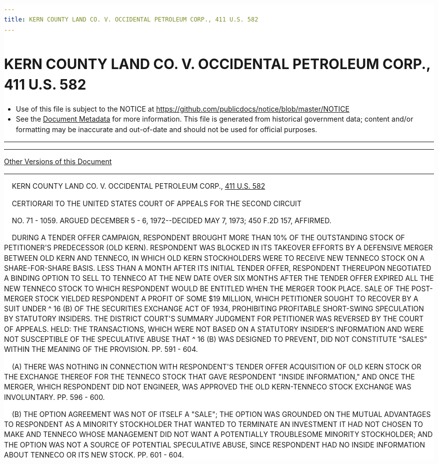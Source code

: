 ```yaml
---
title: KERN COUNTY LAND CO. V. OCCIDENTAL PETROLEUM CORP., 411 U.S. 582
---
```


# KERN COUNTY LAND CO. V. OCCIDENTAL PETROLEUM CORP., 411 U.S. 582

* Use of this file is subject to the NOTICE at https://github.com/publicdocs/notice/blob/master/NOTICE
* See the [Document Metadata](../../../index.md) for more information.
  This file is generated from historical government data; content and/or formatting may be inaccurate and out-of-date and should not be used for official purposes.

----------
----------

[Other Versions of this Document](https://publicdocs.github.io/go/links?ns=uslm-x&ref=%2Fus%2Fcourts%2Fscotus%2FusReporter%2F411%2F582)

----------

    KERN COUNTY LAND CO. V. OCCIDENTAL PETROLEUM CORP., [411 U.S. 582][/us/courts/scotus/usReporter/411/582]

    CERTIORARI TO THE UNITED STATES COURT OF APPEALS FOR THE SECOND CIRCUIT

    NO. 71 - 1059.  ARGUED DECEMBER 5 - 6, 1972--DECIDED MAY 7, 1973; 450 F.2D 157, AFFIRMED.

    DURING A TENDER OFFER CAMPAIGN, RESPONDENT BROUGHT MORE THAN 10% OF THE OUTSTANDING STOCK OF PETITIONER'S PREDECESSOR (OLD KERN).  RESPONDENT WAS BLOCKED IN ITS TAKEOVER EFFORTS BY A DEFENSIVE MERGER BETWEEN OLD KERN AND TENNECO, IN WHICH OLD KERN STOCKHOLDERS WERE TO RECEIVE NEW TENNECO STOCK ON A SHARE-FOR-SHARE BASIS.  LESS THAN A MONTH AFTER ITS INITIAL TENDER OFFER, RESPONDENT THEREUPON NEGOTIATED A BINDING OPTION TO SELL TO TENNECO AT THE NEW DATE OVER SIX MONTHS AFTER THE TENDER OFFER EXPIRED ALL THE NEW TENNECO STOCK TO WHICH RESPONDENT WOULD BE ENTITLED WHEN THE MERGER TOOK PLACE.  SALE OF THE POST-MERGER STOCK YIELDED RESPONDENT A PROFIT OF SOME $19 MILLION, WHICH PETITIONER SOUGHT TO RECOVER BY A SUIT UNDER ^ 16 (B) OF THE SECURITIES EXCHANGE ACT OF 1934, PROHIBITING PROFITABLE SHORT-SWING SPECULATION BY STATUTORY INSIDERS.  THE DISTRICT COURT'S SUMMARY JUDGMENT FOR PETITIONER WAS REVERSED BY THE COURT OF APPEALS.  HELD:  THE TRANSACTIONS, WHICH WERE NOT BASED ON A STATUTORY INSIDER'S INFORMATION AND WERE NOT SUSCEPTIBLE OF THE SPECULATIVE ABUSE THAT ^ 16 (B) WAS DESIGNED TO PREVENT, DID NOT CONSTITUTE "SALES" WITHIN THE MEANING OF THE PROVISION.  PP. 591 - 604.

    (A) THERE WAS NOTHING IN CONNECTION WITH RESPONDENT'S TENDER OFFER ACQUISITION OF OLD KERN STOCK OR THE EXCHANGE THEREOF FOR THE TENNECO STOCK THAT GAVE RESPONDENT "INSIDE INFORMATION," AND ONCE THE MERGER, WHICH RESPONDENT DID NOT ENGINEER, WAS APPROVED THE OLD KERN-TENNECO STOCK EXCHANGE WAS INVOLUNTARY.  PP. 596 - 600.

    (B) THE OPTION AGREEMENT WAS NOT OF ITSELF A "SALE"; THE OPTION WAS GROUNDED ON THE MUTUAL ADVANTAGES TO RESPONDENT AS A MINORITY STOCKHOLDER THAT WANTED TO TERMINATE AN INVESTMENT IT HAD NOT CHOSEN TO MAKE AND TENNECO WHOSE MANAGEMENT DID NOT WANT A POTENTIALLY TROUBLESOME MINORITY STOCKHOLDER; AND THE OPTION WAS NOT A SOURCE OF POTENTIAL SPECULATIVE ABUSE, SINCE RESPONDENT HAD NO INSIDE INFORMATION ABOUT TENNECO OR ITS NEW STOCK.  PP. 601 - 604.


[/us/courts/scotus/usReporter/411/582]: https://publicdocs.github.io/go/links?ns=uslm-x&ref=%2Fus%2Fcourts%2Fscotus%2FusReporter%2F411%2F582
[/us/courts/scotus/usReporter/405/1064]: https://publicdocs.github.io/go/links?ns=uslm-x&ref=%2Fus%2Fcourts%2Fscotus%2FusReporter%2F405%2F1064
[/us/courts/scotus/usReporter/404/418]: https://publicdocs.github.io/go/links?ns=uslm-x&ref=%2Fus%2Fcourts%2Fscotus%2FusReporter%2F404%2F418
[/us/courts/scotus/usReporter/385/1002]: https://publicdocs.github.io/go/links?ns=uslm-x&ref=%2Fus%2Fcourts%2Fscotus%2FusReporter%2F385%2F1002
[/us/courts/scotus/usReporter/400/854]: https://publicdocs.github.io/go/links?ns=uslm-x&ref=%2Fus%2Fcourts%2Fscotus%2FusReporter%2F400%2F854
[/us/courts/scotus/usReporter/332/761]: https://publicdocs.github.io/go/links?ns=uslm-x&ref=%2Fus%2Fcourts%2Fscotus%2FusReporter%2F332%2F761
[/us/courts/scotus/usReporter/359/927]: https://publicdocs.github.io/go/links?ns=uslm-x&ref=%2Fus%2Fcourts%2Fscotus%2FusReporter%2F359%2F927
[/us/courts/scotus/usReporter/385/1006]: https://publicdocs.github.io/go/links?ns=uslm-x&ref=%2Fus%2Fcourts%2Fscotus%2FusReporter%2F385%2F1006
[/us/courts/scotus/usReporter/379/961]: https://publicdocs.github.io/go/links?ns=uslm-x&ref=%2Fus%2Fcourts%2Fscotus%2FusReporter%2F379%2F961
[/us/courts/scotus/usReporter/385/1002]: https://publicdocs.github.io/go/links?ns=uslm-x&ref=%2Fus%2Fcourts%2Fscotus%2FusReporter%2F385%2F1002
[/us/courts/scotus/usReporter/320/751]: https://publicdocs.github.io/go/links?ns=uslm-x&ref=%2Fus%2Fcourts%2Fscotus%2FusReporter%2F320%2F751
[/us/courts/scotus/usReporter/332/761]: https://publicdocs.github.io/go/links?ns=uslm-x&ref=%2Fus%2Fcourts%2Fscotus%2FusReporter%2F332%2F761
[/us/courts/scotus/usReporter/348/827]: https://publicdocs.github.io/go/links?ns=uslm-x&ref=%2Fus%2Fcourts%2Fscotus%2FusReporter%2F348%2F827
[/us/courts/scotus/usReporter/359/927]: https://publicdocs.github.io/go/links?ns=uslm-x&ref=%2Fus%2Fcourts%2Fscotus%2FusReporter%2F359%2F927
[/us/courts/scotus/usReporter/382/892]: https://publicdocs.github.io/go/links?ns=uslm-x&ref=%2Fus%2Fcourts%2Fscotus%2FusReporter%2F382%2F892
[/us/courts/scotus/usReporter/385/1006]: https://publicdocs.github.io/go/links?ns=uslm-x&ref=%2Fus%2Fcourts%2Fscotus%2FusReporter%2F385%2F1006
[/us/courts/scotus/usReporter/404/418]: https://publicdocs.github.io/go/links?ns=uslm-x&ref=%2Fus%2Fcourts%2Fscotus%2FusReporter%2F404%2F418
[/us/courts/scotus/usReporter/368/403]: https://publicdocs.github.io/go/links?ns=uslm-x&ref=%2Fus%2Fcourts%2Fscotus%2FusReporter%2F368%2F403
[/us/courts/scotus/usReporter/372/253]: https://publicdocs.github.io/go/links?ns=uslm-x&ref=%2Fus%2Fcourts%2Fscotus%2FusReporter%2F372%2F253
[/us/courts/scotus/usReporter/393/453]: https://publicdocs.github.io/go/links?ns=uslm-x&ref=%2Fus%2Fcourts%2Fscotus%2FusReporter%2F393%2F453
[/us/courts/scotus/usReporter/404/418]: https://publicdocs.github.io/go/links?ns=uslm-x&ref=%2Fus%2Fcourts%2Fscotus%2FusReporter%2F404%2F418